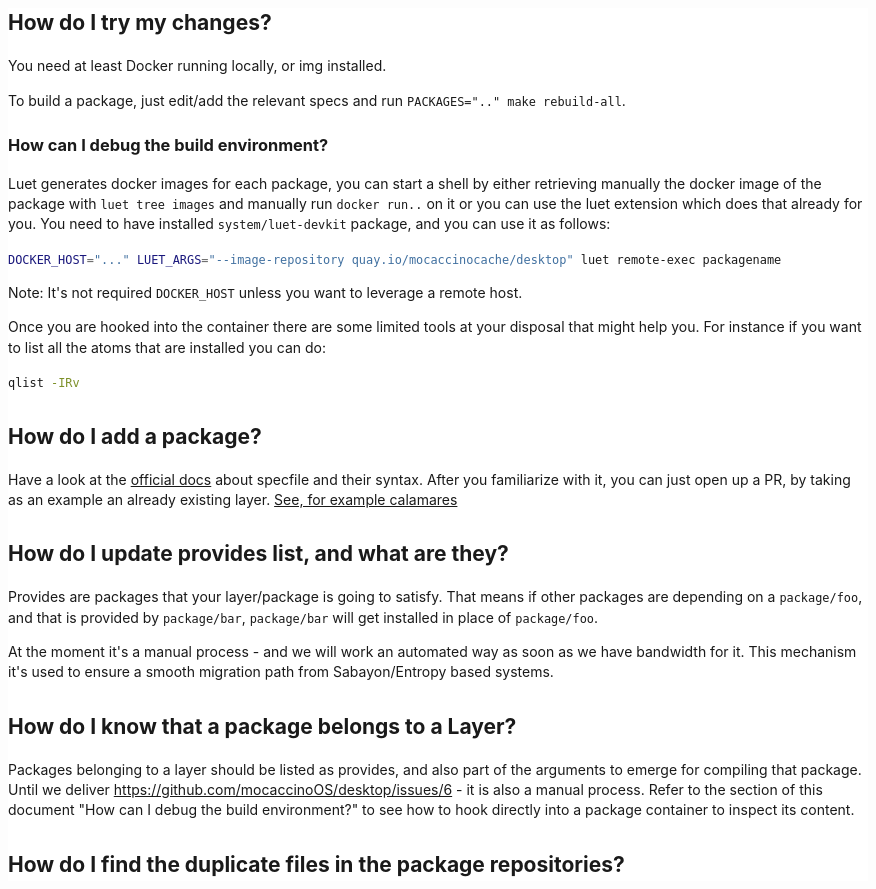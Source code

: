 ## How do I try my changes?

You need at least Docker running locally, or img installed.

To build a package, just edit/add the relevant specs and run `PACKAGES=".." make rebuild-all`.

### How can I debug the build environment?

Luet generates docker images for each package, you can start a shell by either retrieving manually the docker image of the package with `luet tree images`  and manually run `docker run..` on it or you can use the luet extension which does that already for you. You need to have installed `system/luet-devkit` package, and you can use it as follows:

```bash
DOCKER_HOST="..." LUET_ARGS="--image-repository quay.io/mocaccinocache/desktop" luet remote-exec packagename
```

Note: It's not required `DOCKER_HOST` unless you want to leverage a remote host.

Once you are hooked into the container there are some limited tools at your disposal that might help you. For instance if you want to list all the atoms that are installed you can do:

```bash
qlist -IRv
```

## How do I add a package?

Have a look at the [official docs](https://luet-lab.github.io/docs/docs/concepts/packages/specfile/) about specfile and their syntax. After you familiarize with it, you can just open up a PR, by taking as an example an already existing layer. [See, for example calamares](https://github.com/mocaccinoOS/desktop/tree/master/packages/layers/calamares)

## How do I update provides list, and what are they?

Provides are packages that your layer/package is going to satisfy. That means if other packages are depending on a `package/foo`, and that is provided by `package/bar`, `package/bar` will get installed in place of `package/foo`.

At the moment it's a manual process - and we will work an automated way as soon as we have bandwidth for it. This mechanism it's used to ensure a smooth migration path from Sabayon/Entropy based systems.

## How do I know that a package belongs to a Layer?

Packages belonging to a layer should be listed as provides, and also part of the arguments to emerge for compiling that package. Until we deliver https://github.com/mocaccinoOS/desktop/issues/6 - it is also a manual process. Refer to the section of this document "How can I debug the build environment?" to see how to hook directly into a package container to inspect its content.

## How do I find the duplicate files in the package repositories?
